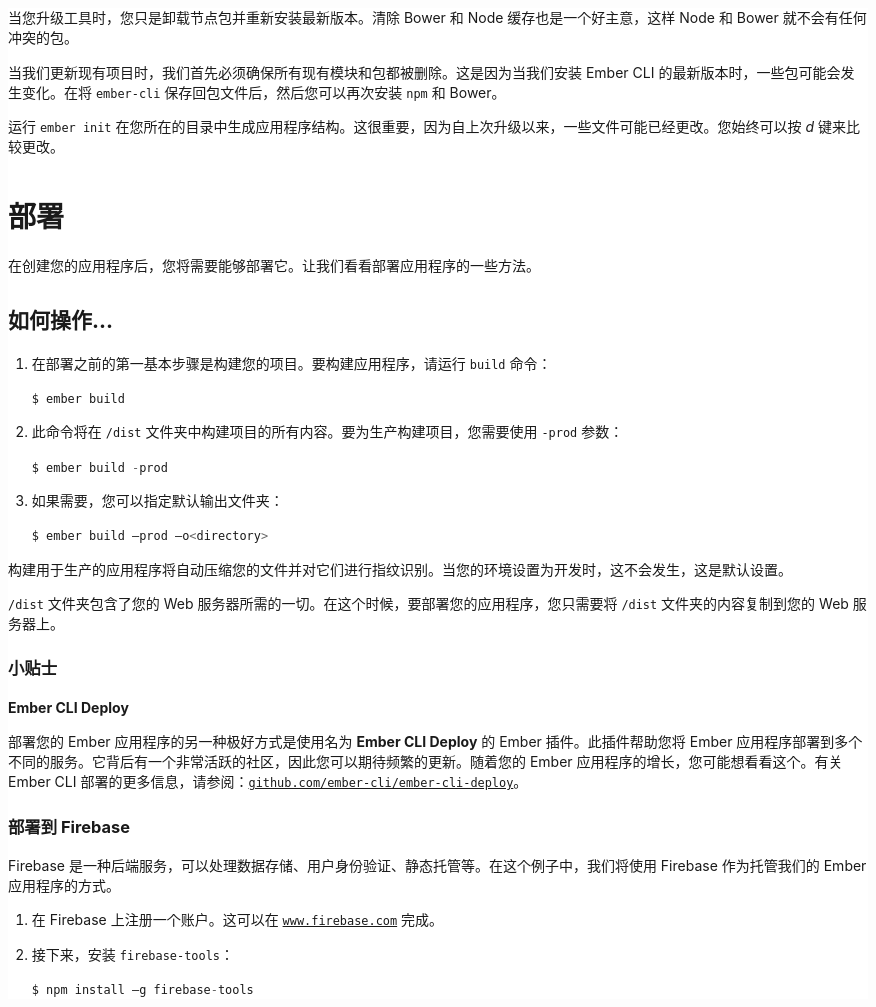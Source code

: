 当您升级工具时，您只是卸载节点包并重新安装最新版本。清除 Bower 和 Node 缓存也是一个好主意，这样 Node 和 Bower 就不会有任何冲突的包。

当我们更新现有项目时，我们首先必须确保所有现有模块和包都被删除。这是因为当我们安装 Ember CLI 的最新版本时，一些包可能会发生变化。在将 `ember-cli` 保存回包文件后，然后您可以再次安装 `npm` 和 Bower。

运行 `ember init` 在您所在的目录中生成应用程序结构。这很重要，因为自上次升级以来，一些文件可能已经更改。您始终可以按 *d* 键来比较更改。

# 部署

在创建您的应用程序后，您将需要能够部署它。让我们看看部署应用程序的一些方法。

## 如何操作...

1.  在部署之前的第一基本步骤是构建您的项目。要构建应用程序，请运行 `build` 命令：

    ```js
    $ ember build

    ```

1.  此命令将在 `/dist` 文件夹中构建项目的所有内容。要为生产构建项目，您需要使用 `-prod` 参数：

    ```js
    $ ember build -prod

    ```

1.  如果需要，您可以指定默认输出文件夹：

    ```js
    $ ember build –prod –o<directory>

    ```

构建用于生产的应用程序将自动压缩您的文件并对它们进行指纹识别。当您的环境设置为开发时，这不会发生，这是默认设置。

`/dist` 文件夹包含了您的 Web 服务器所需的一切。在这个时候，要部署您的应用程序，您只需要将 `/dist` 文件夹的内容复制到您的 Web 服务器上。

### 小贴士

**Ember CLI Deploy**

部署您的 Ember 应用程序的另一种极好方式是使用名为 **Ember CLI Deploy** 的 Ember 插件。此插件帮助您将 Ember 应用程序部署到多个不同的服务。它背后有一个非常活跃的社区，因此您可以期待频繁的更新。随着您的 Ember 应用程序的增长，您可能想看看这个。有关 Ember CLI 部署的更多信息，请参阅：[`github.com/ember-cli/ember-cli-deploy`](https://github.com/ember-cli/ember-cli-deploy)。

### 部署到 Firebase

Firebase 是一种后端服务，可以处理数据存储、用户身份验证、静态托管等。在这个例子中，我们将使用 Firebase 作为托管我们的 Ember 应用程序的方式。

1.  在 Firebase 上注册一个账户。这可以在 [`www.firebase.com`](http://www.firebase.com) 完成。

1.  接下来，安装 `firebase-tools`：

    ```js
    $ npm install –g firebase-tools

    ```
